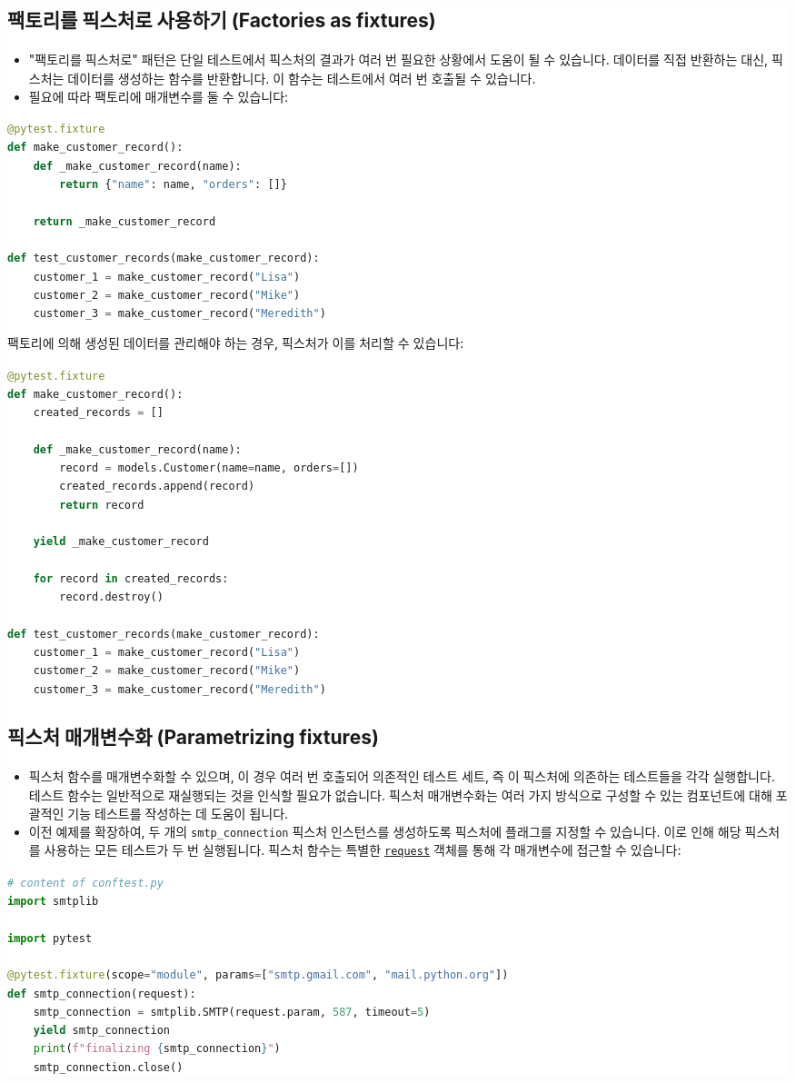 ## 팩토리를 픽스처로 사용하기 (Factories as fixtures)

- "팩토리를 픽스처로" 패턴은 단일 테스트에서 픽스처의 결과가 여러 번 필요한 상황에서 도움이 될 수 있습니다. 데이터를 직접 반환하는 대신, 픽스처는 데이터를 생성하는 함수를 반환합니다. 이 함수는 테스트에서 여러 번 호출될 수 있습니다.
- 필요에 따라 팩토리에 매개변수를 둘 수 있습니다:

```python
@pytest.fixture
def make_customer_record():
    def _make_customer_record(name):
        return {"name": name, "orders": []}

    return _make_customer_record

def test_customer_records(make_customer_record):
    customer_1 = make_customer_record("Lisa")
    customer_2 = make_customer_record("Mike")
    customer_3 = make_customer_record("Meredith")
```
팩토리에 의해 생성된 데이터를 관리해야 하는 경우, 픽스처가 이를 처리할 수 있습니다:

```python
@pytest.fixture
def make_customer_record():
    created_records = []

    def _make_customer_record(name):
        record = models.Customer(name=name, orders=[])
        created_records.append(record)
        return record

    yield _make_customer_record

    for record in created_records:
        record.destroy()

def test_customer_records(make_customer_record):
    customer_1 = make_customer_record("Lisa")
    customer_2 = make_customer_record("Mike")
    customer_3 = make_customer_record("Meredith")
```


## 픽스처 매개변수화 (Parametrizing fixtures)

- 픽스처 함수를 매개변수화할 수 있으며, 이 경우 여러 번 호출되어 의존적인 테스트 세트, 즉 이 픽스처에 의존하는 테스트들을 각각 실행합니다. 테스트 함수는 일반적으로 재실행되는 것을 인식할 필요가 없습니다. 픽스처 매개변수화는 여러 가지 방식으로 구성할 수 있는 컴포넌트에 대해 포괄적인 기능 테스트를 작성하는 데 도움이 됩니다.
- 이전 예제를 확장하여, 두 개의 `smtp_connection` 픽스처 인스턴스를 생성하도록 픽스처에 플래그를 지정할 수 있습니다. 이로 인해 해당 픽스처를 사용하는 모든 테스트가 두 번 실행됩니다. 픽스처 함수는 특별한 [`request`](https://docs.pytest.org/en/stable/reference/reference.html#pytest.FixtureRequest "pytest.FixtureRequest") 객체를 통해 각 매개변수에 접근할 수 있습니다:

```python
# content of conftest.py
import smtplib

import pytest

@pytest.fixture(scope="module", params=["smtp.gmail.com", "mail.python.org"])
def smtp_connection(request):
    smtp_connection = smtplib.SMTP(request.param, 587, timeout=5)
    yield smtp_connection
    print(f"finalizing {smtp_connection}")
    smtp_connection.close()
```
